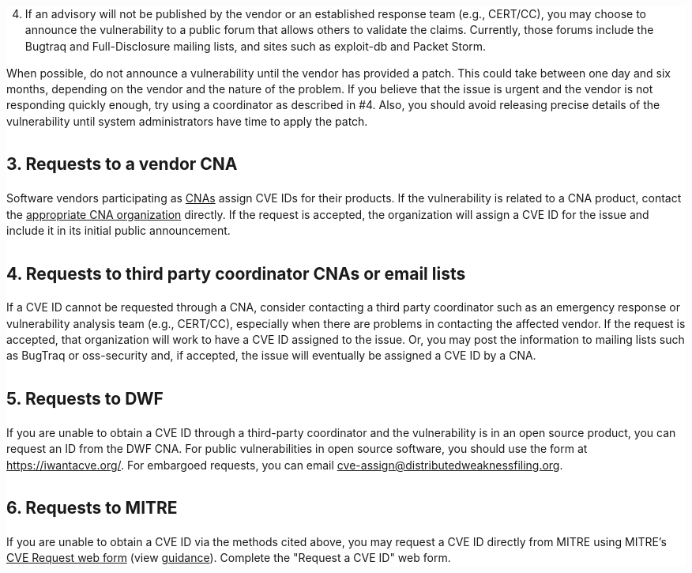 4. If an advisory will not be published by the vendor or an
   established response team (e.g., CERT/CC), you may choose to
   announce the vulnerability to a public forum that allows others
   to validate the claims. Currently, those forums include the
   Bugtraq and Full-Disclosure mailing lists, and sites such as
   exploit-db and Packet Storm.

When possible, do not announce a vulnerability until the vendor has
provided a patch. This could take between one day and six months,
depending on the vendor and the nature of the problem. If you
believe that the issue is urgent and the vendor is not responding
quickly enough, try using a coordinator as described in #4. Also,
you should avoid releasing precise details of the vulnerability
until system administrators have time to apply the patch.

## 3. Requests to a vendor CNA

Software vendors participating as [CNAs](https://cve.mitre.org/cve/cna.html) assign CVE IDs for their
products. If the vulnerability is related to a CNA product, contact
the [appropriate CNA organization](https://cve.mitre.org/cve/cna.html#participating_cnas) directly. If the request is
accepted, the organization will assign a CVE ID for the issue and
include it in its initial public announcement.

## 4. Requests to third party coordinator CNAs or email lists

If a CVE ID cannot be requested through a CNA, consider contacting a
third party coordinator such as an emergency response or
vulnerability analysis team (e.g., CERT/CC), especially when there
are problems in contacting the affected vendor. If the request is
accepted, that organization will work to have a CVE ID assigned to
the issue. Or, you may post the information to mailing lists such as
BugTraq or oss-security and, if accepted, the issue will eventually
be assigned a CVE ID by a CNA.

## 5. Requests to DWF

If you are unable to obtain a CVE ID through a third-party
coordinator and the vulnerability is in an open source product,
you can request an ID from the DWF CNA.  For public vulnerabilities
in open source software, you should use the form at https://iwantacve.org/.
For embargoed requests, you can email cve-assign@distributedweaknessfiling.org.

## 6. Requests to MITRE

If you are unable to obtain a CVE ID via the methods cited above,
you may request a CVE ID directly from MITRE using MITRE’s [CVE
Request web form](https://cveform.mitre.org/) (view [guidance](http://cve.mitre.org/about/documents.html#web_form)). Complete the "Request a CVE ID"
web form.
